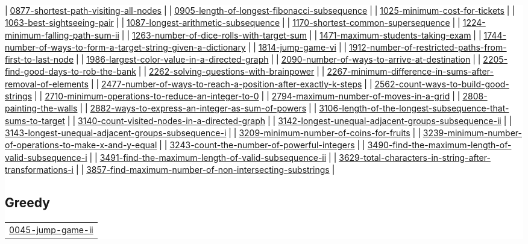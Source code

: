 | [0877-shortest-path-visiting-all-nodes](https://github.com/deepu144/Leetcode/tree/master/0877-shortest-path-visiting-all-nodes) |
| [0905-length-of-longest-fibonacci-subsequence](https://github.com/deepu144/Leetcode/tree/master/0905-length-of-longest-fibonacci-subsequence) |
| [1025-minimum-cost-for-tickets](https://github.com/deepu144/Leetcode/tree/master/1025-minimum-cost-for-tickets) |
| [1063-best-sightseeing-pair](https://github.com/deepu144/Leetcode/tree/master/1063-best-sightseeing-pair) |
| [1087-longest-arithmetic-subsequence](https://github.com/deepu144/Leetcode/tree/master/1087-longest-arithmetic-subsequence) |
| [1170-shortest-common-supersequence](https://github.com/deepu144/Leetcode/tree/master/1170-shortest-common-supersequence) |
| [1224-minimum-falling-path-sum-ii](https://github.com/deepu144/Leetcode/tree/master/1224-minimum-falling-path-sum-ii) |
| [1263-number-of-dice-rolls-with-target-sum](https://github.com/deepu144/Leetcode/tree/master/1263-number-of-dice-rolls-with-target-sum) |
| [1471-maximum-students-taking-exam](https://github.com/deepu144/Leetcode/tree/master/1471-maximum-students-taking-exam) |
| [1744-number-of-ways-to-form-a-target-string-given-a-dictionary](https://github.com/deepu144/Leetcode/tree/master/1744-number-of-ways-to-form-a-target-string-given-a-dictionary) |
| [1814-jump-game-vi](https://github.com/deepu144/Leetcode/tree/master/1814-jump-game-vi) |
| [1912-number-of-restricted-paths-from-first-to-last-node](https://github.com/deepu144/Leetcode/tree/master/1912-number-of-restricted-paths-from-first-to-last-node) |
| [1986-largest-color-value-in-a-directed-graph](https://github.com/deepu144/Leetcode/tree/master/1986-largest-color-value-in-a-directed-graph) |
| [2090-number-of-ways-to-arrive-at-destination](https://github.com/deepu144/Leetcode/tree/master/2090-number-of-ways-to-arrive-at-destination) |
| [2205-find-good-days-to-rob-the-bank](https://github.com/deepu144/Leetcode/tree/master/2205-find-good-days-to-rob-the-bank) |
| [2262-solving-questions-with-brainpower](https://github.com/deepu144/Leetcode/tree/master/2262-solving-questions-with-brainpower) |
| [2267-minimum-difference-in-sums-after-removal-of-elements](https://github.com/deepu144/Leetcode/tree/master/2267-minimum-difference-in-sums-after-removal-of-elements) |
| [2477-number-of-ways-to-reach-a-position-after-exactly-k-steps](https://github.com/deepu144/Leetcode/tree/master/2477-number-of-ways-to-reach-a-position-after-exactly-k-steps) |
| [2562-count-ways-to-build-good-strings](https://github.com/deepu144/Leetcode/tree/master/2562-count-ways-to-build-good-strings) |
| [2710-minimum-operations-to-reduce-an-integer-to-0](https://github.com/deepu144/Leetcode/tree/master/2710-minimum-operations-to-reduce-an-integer-to-0) |
| [2794-maximum-number-of-moves-in-a-grid](https://github.com/deepu144/Leetcode/tree/master/2794-maximum-number-of-moves-in-a-grid) |
| [2808-painting-the-walls](https://github.com/deepu144/Leetcode/tree/master/2808-painting-the-walls) |
| [2882-ways-to-express-an-integer-as-sum-of-powers](https://github.com/deepu144/Leetcode/tree/master/2882-ways-to-express-an-integer-as-sum-of-powers) |
| [3106-length-of-the-longest-subsequence-that-sums-to-target](https://github.com/deepu144/Leetcode/tree/master/3106-length-of-the-longest-subsequence-that-sums-to-target) |
| [3140-count-visited-nodes-in-a-directed-graph](https://github.com/deepu144/Leetcode/tree/master/3140-count-visited-nodes-in-a-directed-graph) |
| [3142-longest-unequal-adjacent-groups-subsequence-ii](https://github.com/deepu144/Leetcode/tree/master/3142-longest-unequal-adjacent-groups-subsequence-ii) |
| [3143-longest-unequal-adjacent-groups-subsequence-i](https://github.com/deepu144/Leetcode/tree/master/3143-longest-unequal-adjacent-groups-subsequence-i) |
| [3209-minimum-number-of-coins-for-fruits](https://github.com/deepu144/Leetcode/tree/master/3209-minimum-number-of-coins-for-fruits) |
| [3239-minimum-number-of-operations-to-make-x-and-y-equal](https://github.com/deepu144/Leetcode/tree/master/3239-minimum-number-of-operations-to-make-x-and-y-equal) |
| [3243-count-the-number-of-powerful-integers](https://github.com/deepu144/Leetcode/tree/master/3243-count-the-number-of-powerful-integers) |
| [3490-find-the-maximum-length-of-valid-subsequence-i](https://github.com/deepu144/Leetcode/tree/master/3490-find-the-maximum-length-of-valid-subsequence-i) |
| [3491-find-the-maximum-length-of-valid-subsequence-ii](https://github.com/deepu144/Leetcode/tree/master/3491-find-the-maximum-length-of-valid-subsequence-ii) |
| [3629-total-characters-in-string-after-transformations-i](https://github.com/deepu144/Leetcode/tree/master/3629-total-characters-in-string-after-transformations-i) |
| [3857-find-maximum-number-of-non-intersecting-substrings](https://github.com/deepu144/Leetcode/tree/master/3857-find-maximum-number-of-non-intersecting-substrings) |
## Greedy
|  |
| ------- |
| [0045-jump-game-ii](https://github.com/deepu144/Leetcode/tree/master/0045-jump-game-ii) |